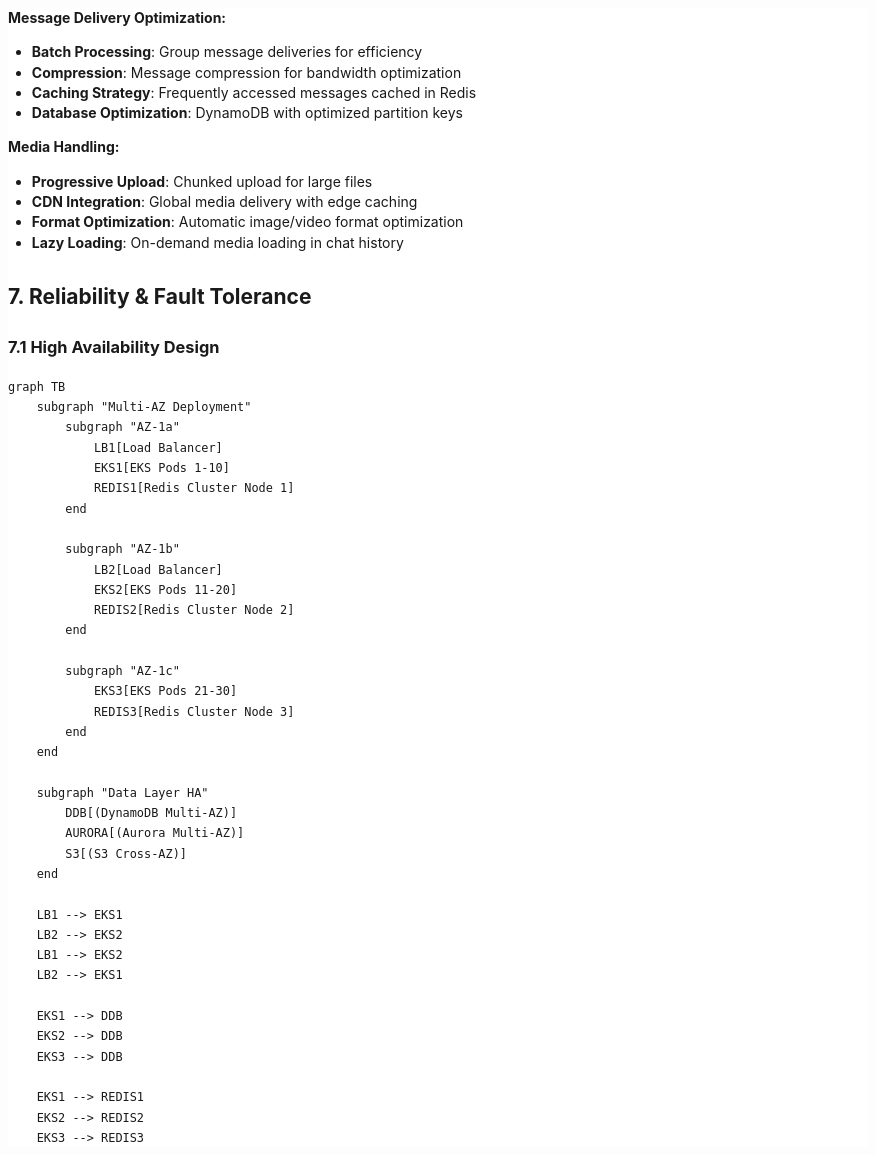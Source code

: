**Message Delivery Optimization:**
- **Batch Processing**: Group message deliveries for efficiency
- **Compression**: Message compression for bandwidth optimization
- **Caching Strategy**: Frequently accessed messages cached in Redis
- **Database Optimization**: DynamoDB with optimized partition keys

**Media Handling:**
- **Progressive Upload**: Chunked upload for large files
- **CDN Integration**: Global media delivery with edge caching
- **Format Optimization**: Automatic image/video format optimization
- **Lazy Loading**: On-demand media loading in chat history

## 7. Reliability & Fault Tolerance

### 7.1 High Availability Design

```mermaid
graph TB
    subgraph "Multi-AZ Deployment"
        subgraph "AZ-1a"
            LB1[Load Balancer]
            EKS1[EKS Pods 1-10]
            REDIS1[Redis Cluster Node 1]
        end
        
        subgraph "AZ-1b"
            LB2[Load Balancer]
            EKS2[EKS Pods 11-20]
            REDIS2[Redis Cluster Node 2]
        end
        
        subgraph "AZ-1c"
            EKS3[EKS Pods 21-30]
            REDIS3[Redis Cluster Node 3]
        end
    end
    
    subgraph "Data Layer HA"
        DDB[(DynamoDB Multi-AZ)]
        AURORA[(Aurora Multi-AZ)]
        S3[(S3 Cross-AZ)]
    end
    
    LB1 --> EKS1
    LB2 --> EKS2
    LB1 --> EKS2
    LB2 --> EKS1
    
    EKS1 --> DDB
    EKS2 --> DDB
    EKS3 --> DDB
    
    EKS1 --> REDIS1
    EKS2 --> REDIS2
    EKS3 --> REDIS3
```
